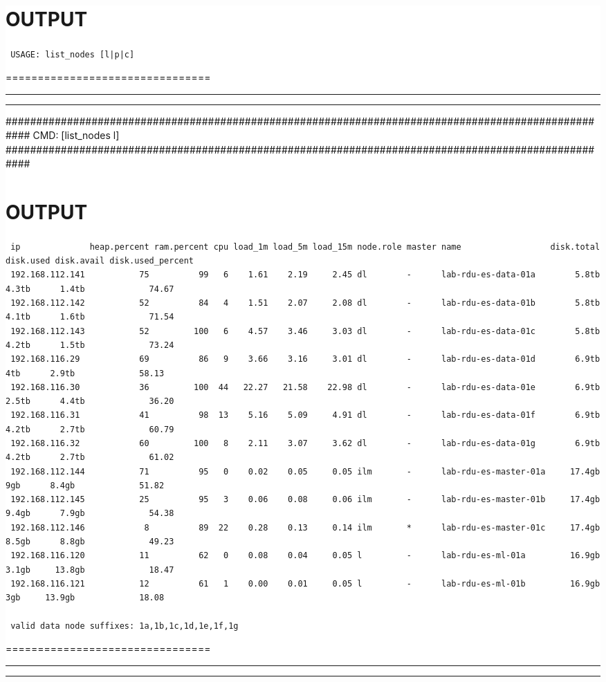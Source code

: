OUTPUT
================================

     
     USAGE: list_nodes [l|p|c]
     
================================


****************************************************************************************************
****************************************************************************************************


####################################################################################################
    CMD: [list_nodes l]
####################################################################################################

OUTPUT
================================

     
     ip              heap.percent ram.percent cpu load_1m load_5m load_15m node.role master name                  disk.total disk.used disk.avail disk.used_percent
     192.168.112.141           75          99   6    1.61    2.19     2.45 dl        -      lab-rdu-es-data-01a        5.8tb     4.3tb      1.4tb             74.67
     192.168.112.142           52          84   4    1.51    2.07     2.08 dl        -      lab-rdu-es-data-01b        5.8tb     4.1tb      1.6tb             71.54
     192.168.112.143           52         100   6    4.57    3.46     3.03 dl        -      lab-rdu-es-data-01c        5.8tb     4.2tb      1.5tb             73.24
     192.168.116.29            69          86   9    3.66    3.16     3.01 dl        -      lab-rdu-es-data-01d        6.9tb       4tb      2.9tb             58.13
     192.168.116.30            36         100  44   22.27   21.58    22.98 dl        -      lab-rdu-es-data-01e        6.9tb     2.5tb      4.4tb             36.20
     192.168.116.31            41          98  13    5.16    5.09     4.91 dl        -      lab-rdu-es-data-01f        6.9tb     4.2tb      2.7tb             60.79
     192.168.116.32            60         100   8    2.11    3.07     3.62 dl        -      lab-rdu-es-data-01g        6.9tb     4.2tb      2.7tb             61.02
     192.168.112.144           71          95   0    0.02    0.05     0.05 ilm       -      lab-rdu-es-master-01a     17.4gb       9gb      8.4gb             51.82
     192.168.112.145           25          95   3    0.06    0.08     0.06 ilm       -      lab-rdu-es-master-01b     17.4gb     9.4gb      7.9gb             54.38
     192.168.112.146            8          89  22    0.28    0.13     0.14 ilm       *      lab-rdu-es-master-01c     17.4gb     8.5gb      8.8gb             49.23
     192.168.116.120           11          62   0    0.08    0.04     0.05 l         -      lab-rdu-es-ml-01a         16.9gb     3.1gb     13.8gb             18.47
     192.168.116.121           12          61   1    0.00    0.01     0.05 l         -      lab-rdu-es-ml-01b         16.9gb       3gb     13.9gb             18.08
     
     valid data node suffixes: 1a,1b,1c,1d,1e,1f,1g
     
================================


****************************************************************************************************
****************************************************************************************************
